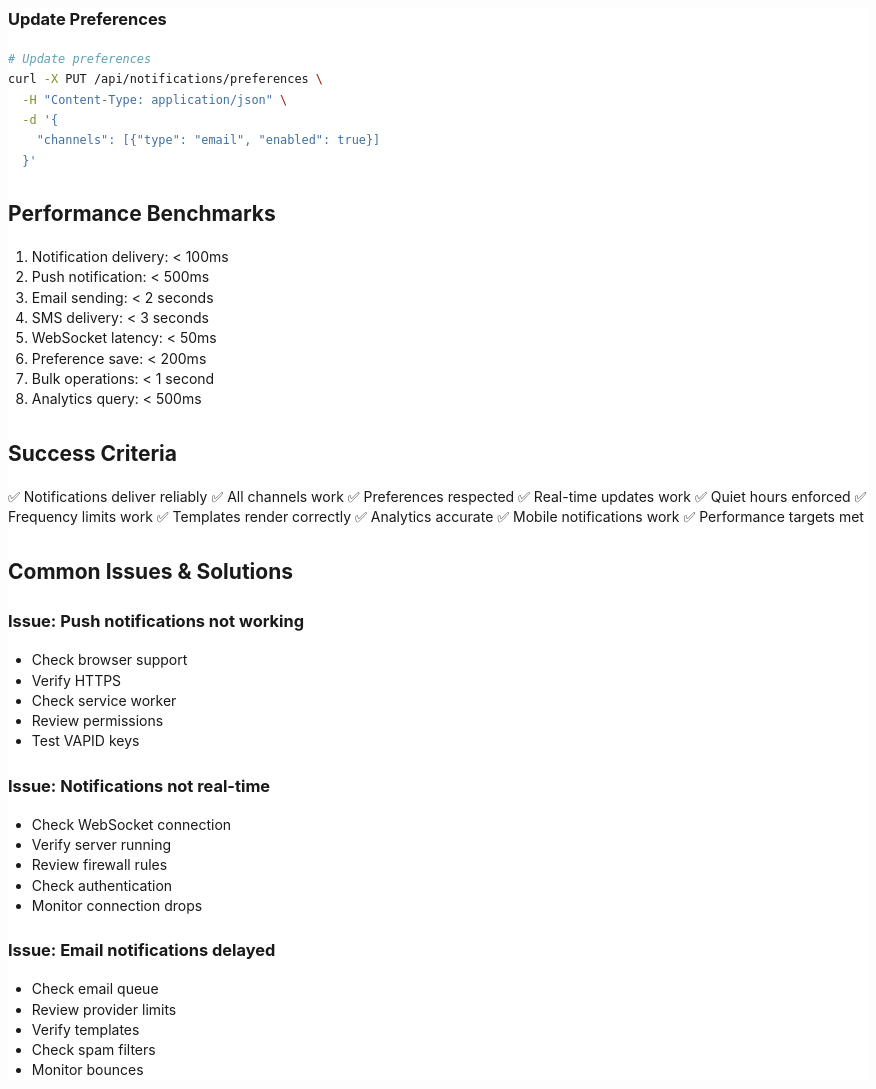 ### Update Preferences
```bash
# Update preferences
curl -X PUT /api/notifications/preferences \
  -H "Content-Type: application/json" \
  -d '{
    "channels": [{"type": "email", "enabled": true}]
  }'
```

## Performance Benchmarks
1. Notification delivery: < 100ms
2. Push notification: < 500ms
3. Email sending: < 2 seconds
4. SMS delivery: < 3 seconds
5. WebSocket latency: < 50ms
6. Preference save: < 200ms
7. Bulk operations: < 1 second
8. Analytics query: < 500ms

## Success Criteria
✅ Notifications deliver reliably
✅ All channels work
✅ Preferences respected
✅ Real-time updates work
✅ Quiet hours enforced
✅ Frequency limits work
✅ Templates render correctly
✅ Analytics accurate
✅ Mobile notifications work
✅ Performance targets met

## Common Issues & Solutions

### Issue: Push notifications not working
- Check browser support
- Verify HTTPS
- Check service worker
- Review permissions
- Test VAPID keys

### Issue: Notifications not real-time
- Check WebSocket connection
- Verify server running
- Review firewall rules
- Check authentication
- Monitor connection drops

### Issue: Email notifications delayed
- Check email queue
- Review provider limits
- Verify templates
- Check spam filters
- Monitor bounces
